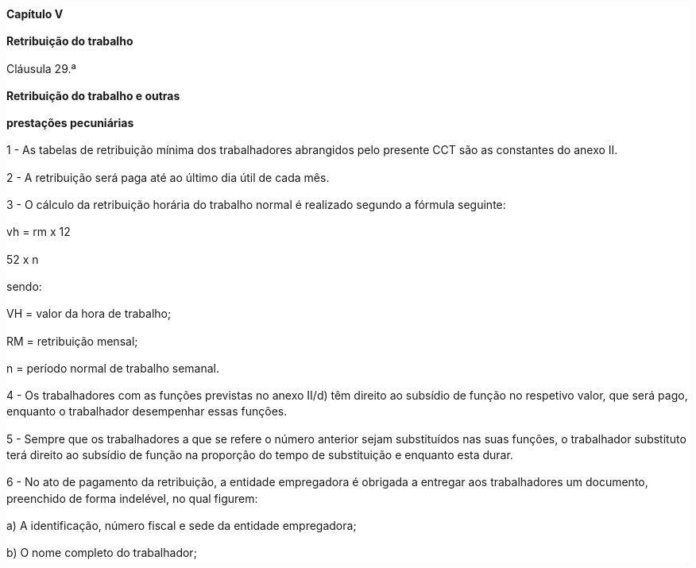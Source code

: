 

**Capítulo V**


**Retribuição do trabalho**


Cláusula 29.ª


**Retribuição do trabalho e outras**


**prestações pecuniárias**


1 - As tabelas de retribuição mínima dos trabalhadores
abrangidos pelo presente CCT são as constantes do anexo II.


2 - A retribuição será paga até ao último dia útil de cada
mês.


3 - O cálculo da retribuição horária do trabalho normal é
realizado segundo a fórmula seguinte:


vh = rm x 12


52 x n


sendo:


VH = valor da hora de trabalho;


RM = retribuição mensal;


n = período normal de trabalho semanal.


4 - Os trabalhadores com as funções previstas no anexo
II/d) têm direito ao subsídio de função no respetivo valor,
que será pago, enquanto o trabalhador desempenhar essas
funções.


5 - Sempre que os trabalhadores a que se refere o número anterior sejam substituídos nas suas funções, o trabalhador substituto terá direito ao subsídio de função na proporção do tempo de substituição e enquanto esta durar.


6 - No ato de pagamento da retribuição, a entidade
empregadora é obrigada a entregar aos trabalhadores um
documento, preenchido de forma indelével, no qual figurem:


a) A identificação, número fiscal e sede da entidade empregadora;


b) O nome completo do trabalhador;

